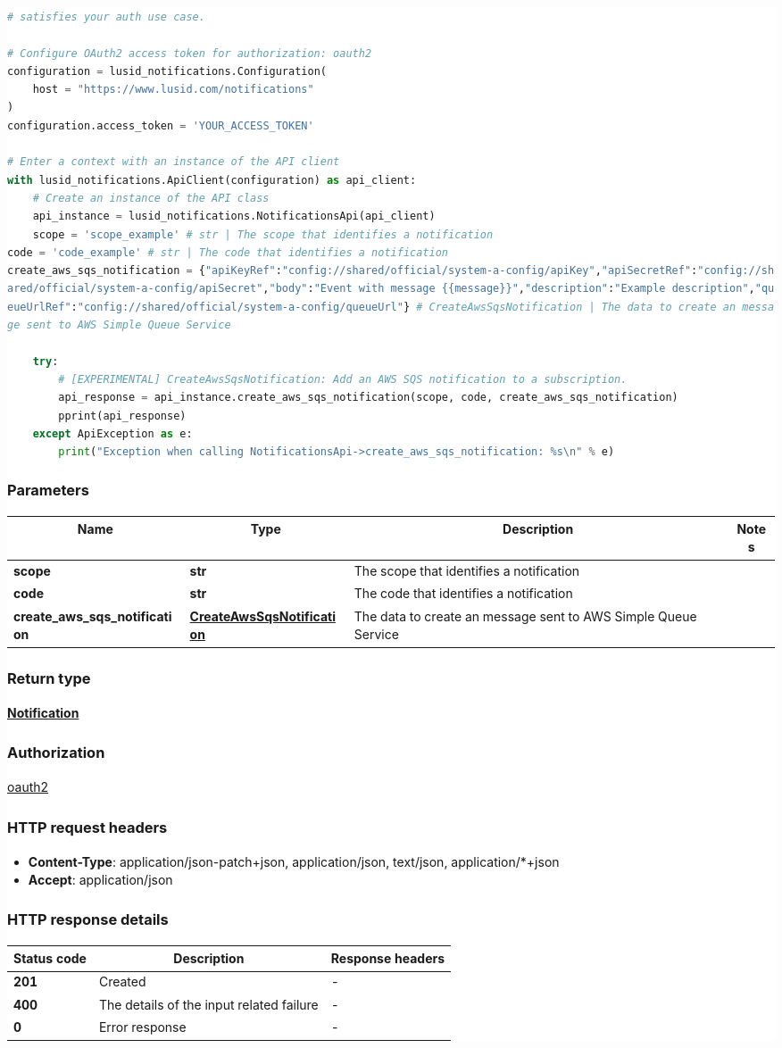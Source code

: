 ```python
# satisfies your auth use case.

# Configure OAuth2 access token for authorization: oauth2
configuration = lusid_notifications.Configuration(
    host = "https://www.lusid.com/notifications"
)
configuration.access_token = 'YOUR_ACCESS_TOKEN'

# Enter a context with an instance of the API client
with lusid_notifications.ApiClient(configuration) as api_client:
    # Create an instance of the API class
    api_instance = lusid_notifications.NotificationsApi(api_client)
    scope = 'scope_example' # str | The scope that identifies a notification
code = 'code_example' # str | The code that identifies a notification
create_aws_sqs_notification = {"apiKeyRef":"config://shared/official/system-a-config/apiKey","apiSecretRef":"config://shared/official/system-a-config/apiSecret","body":"Event with message {{message}}","description":"Example description","queueUrlRef":"config://shared/official/system-a-config/queueUrl"} # CreateAwsSqsNotification | The data to create an message sent to AWS Simple Queue Service

    try:
        # [EXPERIMENTAL] CreateAwsSqsNotification: Add an AWS SQS notification to a subscription.
        api_response = api_instance.create_aws_sqs_notification(scope, code, create_aws_sqs_notification)
        pprint(api_response)
    except ApiException as e:
        print("Exception when calling NotificationsApi->create_aws_sqs_notification: %s\n" % e)
```

### Parameters

Name | Type | Description  | Notes
------------- | ------------- | ------------- | -------------
 **scope** | **str**| The scope that identifies a notification | 
 **code** | **str**| The code that identifies a notification | 
 **create_aws_sqs_notification** | [**CreateAwsSqsNotification**](CreateAwsSqsNotification.md)| The data to create an message sent to AWS Simple Queue Service | 

### Return type

[**Notification**](Notification.md)

### Authorization

[oauth2](../README.md#oauth2)

### HTTP request headers

 - **Content-Type**: application/json-patch+json, application/json, text/json, application/*+json
 - **Accept**: application/json

### HTTP response details
| Status code | Description | Response headers |
|-------------|-------------|------------------|
**201** | Created |  -  |
**400** | The details of the input related failure |  -  |
**0** | Error response |  -  |
